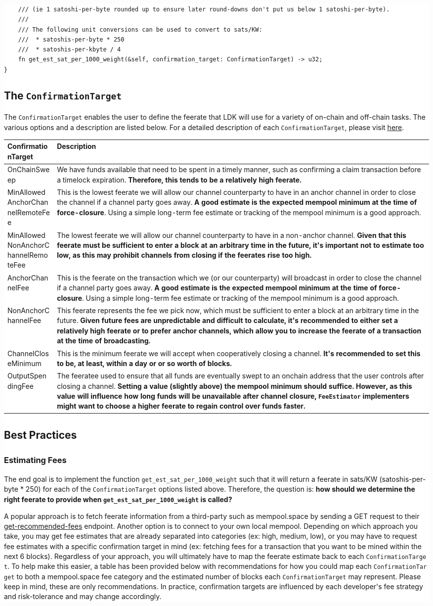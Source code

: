 ```
	/// (ie 1 satoshi-per-byte rounded up to ensure later round-downs don't put us below 1 satoshi-per-byte).
	///
	/// The following unit conversions can be used to convert to sats/KW:
	///  * satoshis-per-byte * 250
	///  * satoshis-per-kbyte / 4
	fn get_est_sat_per_1000_weight(&self, confirmation_target: ConfirmationTarget) -> u32;
}
```

## The ```ConfirmationTarget```
The ```ConfirmationTarget``` enables the user to define the feerate that LDK will use for a variety of on-chain and off-chain tasks. The various options and a description are listed below. For a detailed description of each ```ConfirmationTarget```, please visit [here](https://docs.rs/lightning/latest/lightning/chain/chaininterface/enum.ConfirmationTarget.html#variant.OnChainSweep).

| ConfirmationTarget| Description |
| :---------------- | :------ |
| OnChainSweep        |  We have funds available that need to be spent in a timely manner, such as confirming a claim transaction before a timelock expiration. **Therefore, this tends to be a relatively high feerate.**|
| MinAllowedAnchorChannelRemoteFee           |   This is the lowest feerate we will allow our channel counterparty to have in an anchor channel in order to close the channel if a channel party goes away.  **A good estimate is the expected mempool minimum at the time of force-closure**. Using a simple long-term fee estimate or tracking of the mempool minimum is a good approach. |
| MinAllowedNonAnchorChannelRemoteFee    | The lowest feerate we will allow our channel counterparty to have in a non-anchor channel. **Given that this feerate must be sufficient to enter a block at an arbitrary time in the future, it's important not to estimate too low, as this may prohibit channels from closing if the feerates rise too high.**|
| AnchorChannelFee |  This is the feerate on the transaction which we (or our counterparty) will broadcast in order to close the channel if a channel party goes away.  **A good estimate is the expected mempool minimum at the time of force-closure**. Using a simple long-term fee estimate or tracking of the mempool minimum is a good approach. |
| NonAnchorChannelFee |  This feerate represents the fee we pick now, which must be sufficient to enter a block at an arbitrary time in the future. **Given future fees are unpredictable and difficult to calculate, it's recommended to either set a relatively high feerate or to prefer anchor channels, which allow you to increase the feerate of a transaction at the time of broadcasting.**|
| ChannelCloseMinimum |  This is the minimum feerate we will accept when cooperatively closing a channel. **It's recommended to set this to be, at least, within a day or or so worth of blocks.** |
| OutputSpendingFee | The feeratee used to ensure that all funds are eventually swept to an onchain address that the user controls after closing a channel. **Setting a value (slightly above) the mempool minimum should suffice. However, as this value will influence how long funds will be unavailable after channel closure, ```FeeEstimator``` implementers might want to choose a higher feerate to regain control over funds faster.** |

## Best Practices

### Estimating Fees
The end goal is to implement the function ```get_est_sat_per_1000_weight``` such that it will return a feerate in sats/KW (satoshis-per-byte * 250) for each of the ```ConfirmationTarget``` options listed above. Therefore, the question is: **how should we determine the right feerate to provide when ```get_est_sat_per_1000_weight``` is called?**

A popular approach is to fetch feerate information from a third-party such as mempool.space by sending a GET request to their [get-recommended-fees](https://mempool.space/docs/api/rest#get-recommended-fees) endpoint. Another option is to connect to your own local mempool. Depending on which approach you take, you may get fee estimates that are already separated into categories (ex: high, medium, low), or you may have to request fee estimates with a specific confirmation target in mind (ex: fetching fees for a transaction that you want to be mined within the next 6 blocks). Regardless of your approach, you will ultimately have to map the feerate estimate back to each ```ConfirmationTarget```. To help make this easier, a table has been provided below with recommendations for how you could map each ```ConfirmationTarget``` to both a mempool.space fee category and the estimated number of blocks each ```ConfirmationTarget``` may represent. Please keep in mind, these are only recommendations. In practice, confirmation targets are influenced by each developer's fee strategy and risk-tolerance and may change accordingly.
